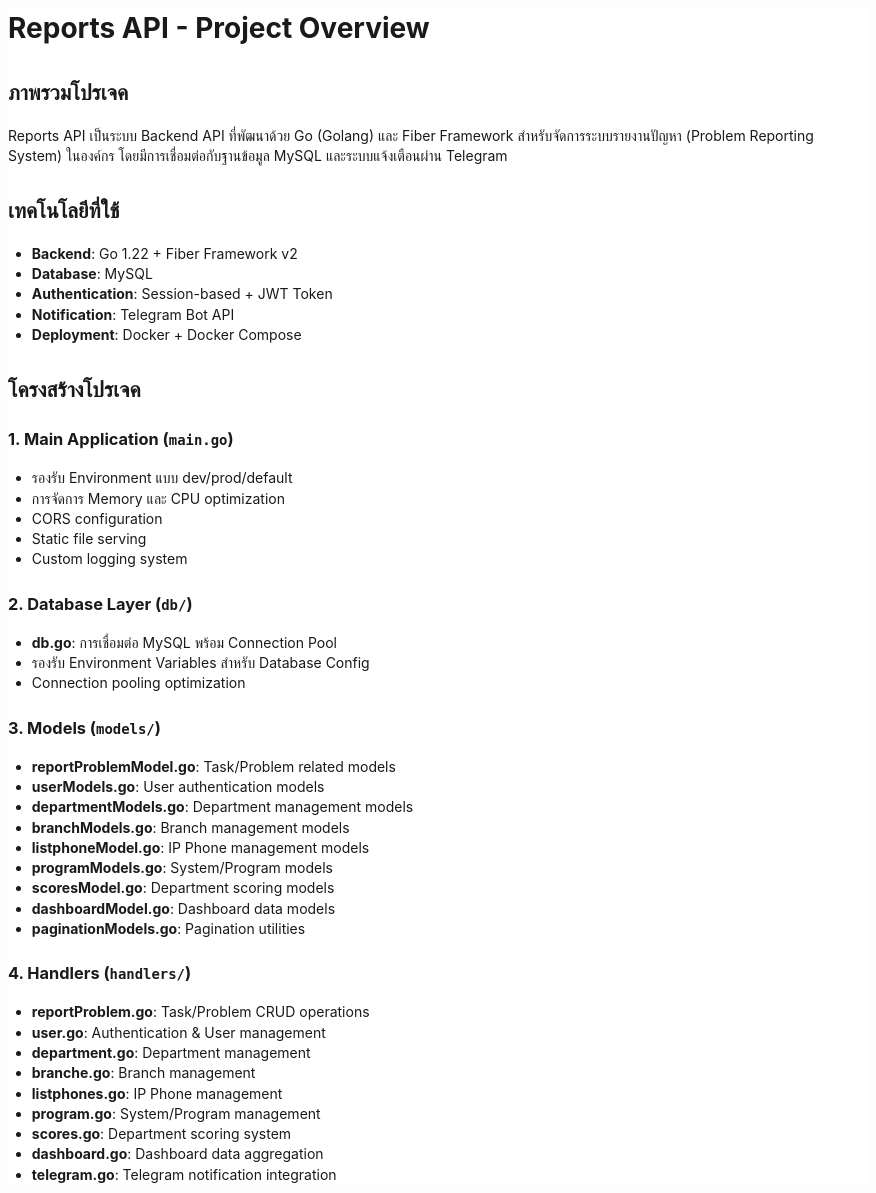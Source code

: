 # Reports API - Project Overview

## ภาพรวมโปรเจค
Reports API เป็นระบบ Backend API ที่พัฒนาด้วย Go (Golang) และ Fiber Framework สำหรับจัดการระบบรายงานปัญหา (Problem Reporting System) ในองค์กร โดยมีการเชื่อมต่อกับฐานข้อมูล MySQL และระบบแจ้งเตือนผ่าน Telegram

## เทคโนโลยีที่ใช้
- **Backend**: Go 1.22 + Fiber Framework v2
- **Database**: MySQL
- **Authentication**: Session-based + JWT Token
- **Notification**: Telegram Bot API
- **Deployment**: Docker + Docker Compose

## โครงสร้างโปรเจค

### 1. Main Application (`main.go`)
- รองรับ Environment แบบ dev/prod/default
- การจัดการ Memory และ CPU optimization
- CORS configuration
- Static file serving
- Custom logging system

### 2. Database Layer (`db/`)
- **db.go**: การเชื่อมต่อ MySQL พร้อม Connection Pool
- รองรับ Environment Variables สำหรับ Database Config
- Connection pooling optimization

### 3. Models (`models/`)
- **reportProblemModel.go**: Task/Problem related models
- **userModels.go**: User authentication models  
- **departmentModels.go**: Department management models
- **branchModels.go**: Branch management models
- **listphoneModel.go**: IP Phone management models
- **programModels.go**: System/Program models
- **scoresModel.go**: Department scoring models
- **dashboardModel.go**: Dashboard data models
- **paginationModels.go**: Pagination utilities

### 4. Handlers (`handlers/`)
- **reportProblem.go**: Task/Problem CRUD operations
- **user.go**: Authentication & User management
- **department.go**: Department management
- **branche.go**: Branch management
- **listphones.go**: IP Phone management
- **program.go**: System/Program management
- **scores.go**: Department scoring system
- **dashboard.go**: Dashboard data aggregation
- **telegram.go**: Telegram notification integration
